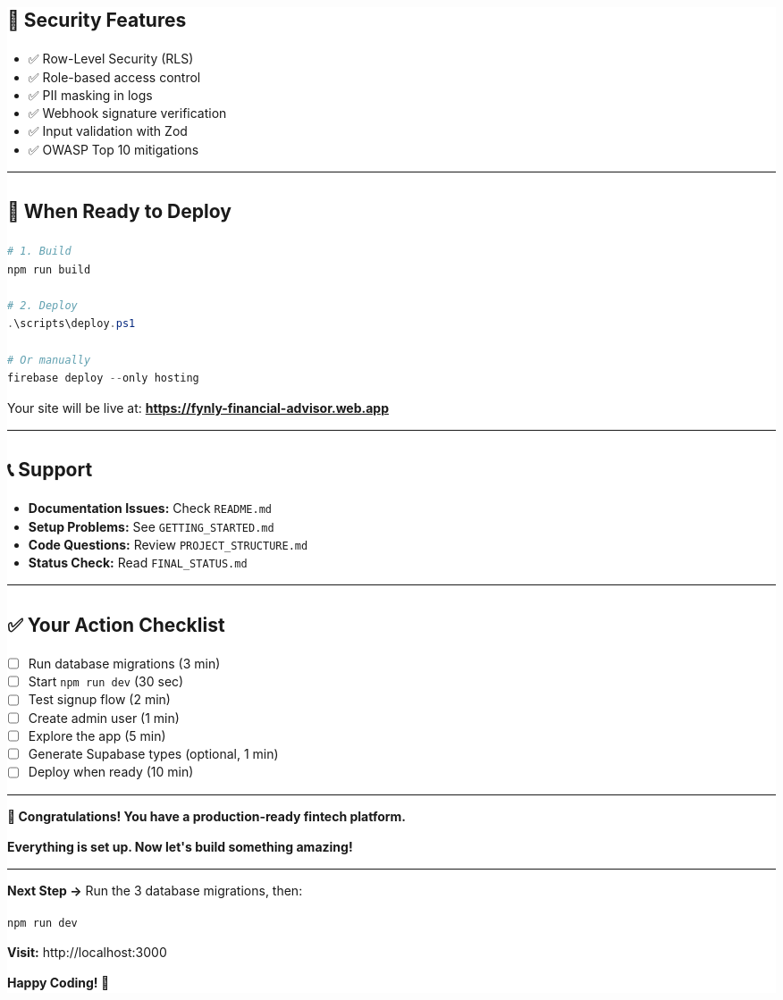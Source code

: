 ## 🔐 Security Features

- ✅ Row-Level Security (RLS)
- ✅ Role-based access control
- ✅ PII masking in logs
- ✅ Webhook signature verification
- ✅ Input validation with Zod
- ✅ OWASP Top 10 mitigations

---

## 🚢 When Ready to Deploy

```powershell
# 1. Build
npm run build

# 2. Deploy
.\scripts\deploy.ps1

# Or manually
firebase deploy --only hosting
```

Your site will be live at:
**https://fynly-financial-advisor.web.app**

---

## 📞 Support

- **Documentation Issues:** Check `README.md`
- **Setup Problems:** See `GETTING_STARTED.md`
- **Code Questions:** Review `PROJECT_STRUCTURE.md`
- **Status Check:** Read `FINAL_STATUS.md`

---

## ✅ Your Action Checklist

- [ ] Run database migrations (3 min)
- [ ] Start `npm run dev` (30 sec)
- [ ] Test signup flow (2 min)
- [ ] Create admin user (1 min)
- [ ] Explore the app (5 min)
- [ ] Generate Supabase types (optional, 1 min)
- [ ] Deploy when ready (10 min)

---

**🎉 Congratulations! You have a production-ready fintech platform.**

**Everything is set up. Now let's build something amazing!**

---

**Next Step →** Run the 3 database migrations, then:

```powershell
npm run dev
```

**Visit:** http://localhost:3000

**Happy Coding! 🚀**

